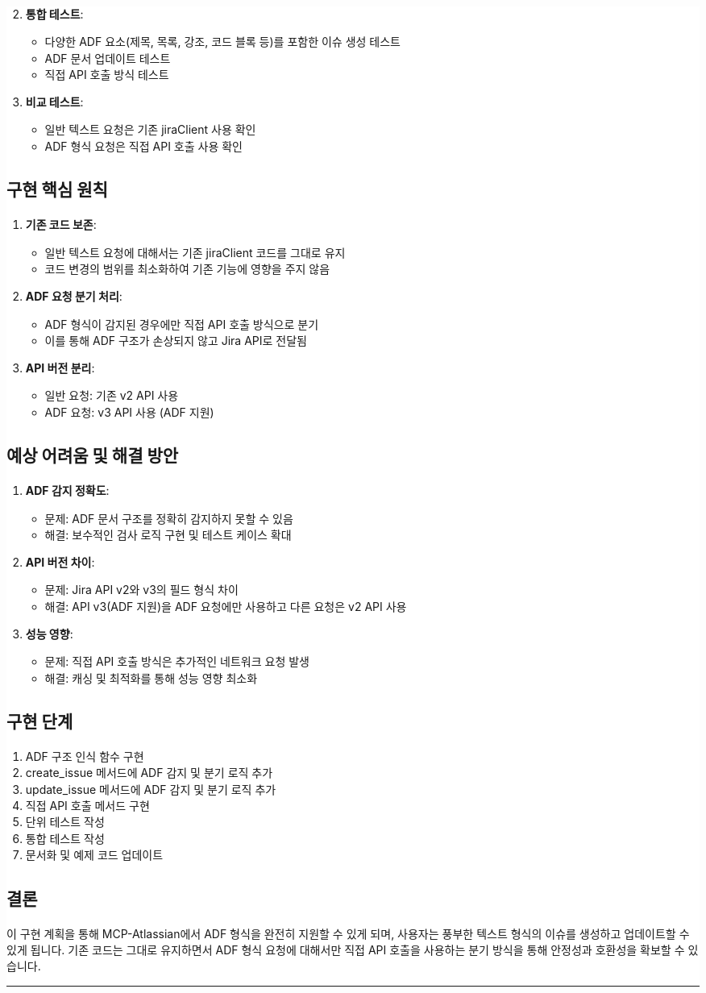 2. **통합 테스트**:

   - 다양한 ADF 요소(제목, 목록, 강조, 코드 블록 등)를 포함한 이슈 생성 테스트
   - ADF 문서 업데이트 테스트
   - 직접 API 호출 방식 테스트

3. **비교 테스트**:
   - 일반 텍스트 요청은 기존 jiraClient 사용 확인
   - ADF 형식 요청은 직접 API 호출 사용 확인

## 구현 핵심 원칙

1. **기존 코드 보존**:

   - 일반 텍스트 요청에 대해서는 기존 jiraClient 코드를 그대로 유지
   - 코드 변경의 범위를 최소화하여 기존 기능에 영향을 주지 않음

2. **ADF 요청 분기 처리**:

   - ADF 형식이 감지된 경우에만 직접 API 호출 방식으로 분기
   - 이를 통해 ADF 구조가 손상되지 않고 Jira API로 전달됨

3. **API 버전 분리**:
   - 일반 요청: 기존 v2 API 사용
   - ADF 요청: v3 API 사용 (ADF 지원)

## 예상 어려움 및 해결 방안

1. **ADF 감지 정확도**:

   - 문제: ADF 문서 구조를 정확히 감지하지 못할 수 있음
   - 해결: 보수적인 검사 로직 구현 및 테스트 케이스 확대

2. **API 버전 차이**:

   - 문제: Jira API v2와 v3의 필드 형식 차이
   - 해결: API v3(ADF 지원)을 ADF 요청에만 사용하고 다른 요청은 v2 API 사용

3. **성능 영향**:
   - 문제: 직접 API 호출 방식은 추가적인 네트워크 요청 발생
   - 해결: 캐싱 및 최적화를 통해 성능 영향 최소화

## 구현 단계

1. ADF 구조 인식 함수 구현
2. create_issue 메서드에 ADF 감지 및 분기 로직 추가
3. update_issue 메서드에 ADF 감지 및 분기 로직 추가
4. 직접 API 호출 메서드 구현
5. 단위 테스트 작성
6. 통합 테스트 작성
7. 문서화 및 예제 코드 업데이트

## 결론

이 구현 계획을 통해 MCP-Atlassian에서 ADF 형식을 완전히 지원할 수 있게 되며, 사용자는 풍부한 텍스트 형식의 이슈를 생성하고 업데이트할 수 있게 됩니다. 기존 코드는 그대로 유지하면서 ADF 형식 요청에 대해서만 직접 API 호출을 사용하는 분기 방식을 통해 안정성과 호환성을 확보할 수 있습니다.

---